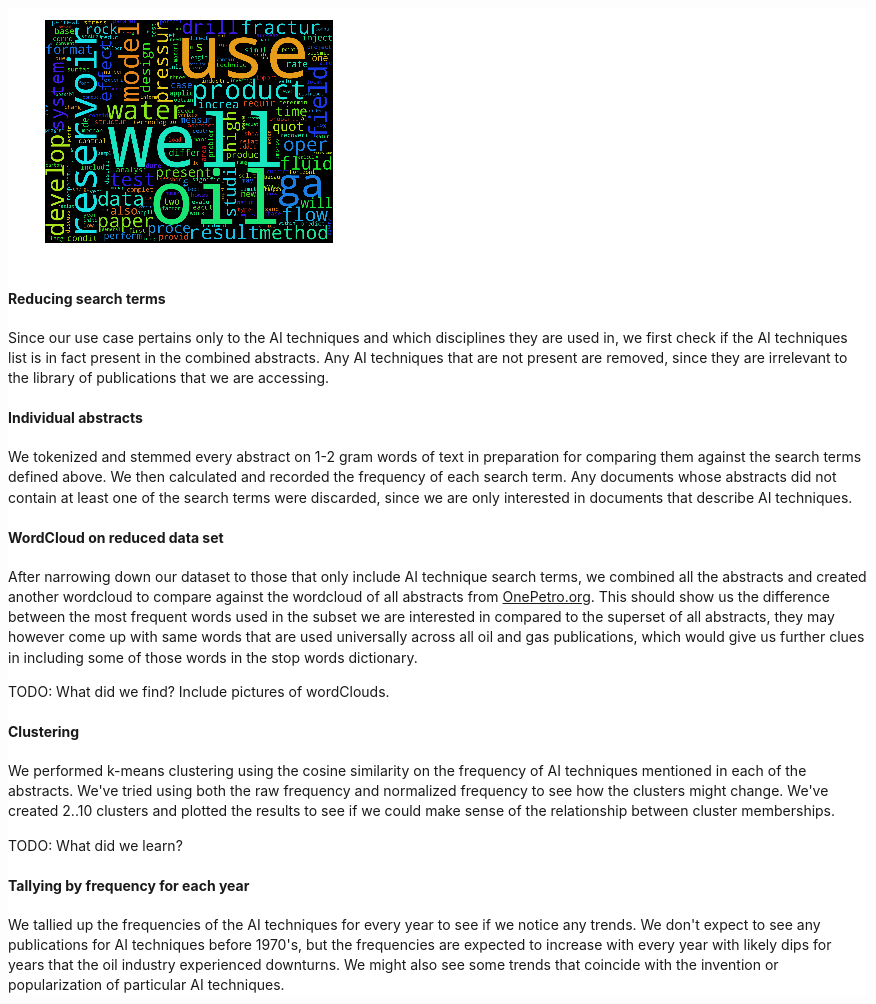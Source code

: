 
![png](output_24_0.png)


#### Reducing search terms
Since our use case pertains only to the AI techniques and which disciplines they are used in, we first check if the AI techniques list is in fact present in the combined abstracts. Any AI techniques that are not present are removed, since they are irrelevant to the library of publications that we are accessing.

#### Individual abstracts
We tokenized and stemmed every abstract on 1-2 gram words of text in preparation for comparing them against the search terms defined above. We then calculated and recorded the frequency of each search term. Any documents whose abstracts did not contain at least one of the search terms were discarded, since we are only interested in documents that describe AI techniques.

#### WordCloud on reduced data set
After narrowing down our dataset to those that only include AI technique search terms, we combined all the abstracts and created another wordcloud to compare against the wordcloud of all abstracts from [OnePetro.org](http://onepetro.org). This should show us the difference between the most frequent words used in the subset we are interested in compared to the superset of all abstracts, they may however come up with same words that are used universally across all oil and gas publications, which would give us further clues in including some of those words in the stop words dictionary.

TODO: What did we find? Include pictures of wordClouds.

#### Clustering
We performed k-means clustering using the cosine similarity on the frequency of AI techniques mentioned in each of the abstracts. We've tried using both the raw frequency and normalized frequency to see how the clusters might change. We've created 2..10 clusters and plotted the results to see if we could make sense of the relationship between cluster memberships.

TODO: What did we learn?

#### Tallying by frequency for each year
We tallied up the frequencies of the AI techniques for every year to see if we notice any trends. We don't expect to see any publications for AI techniques before 1970's, but the frequencies are expected to increase with every year with likely dips for years that the oil industry experienced downturns. We might also see some trends that coincide with the invention or popularization of particular AI techniques.
